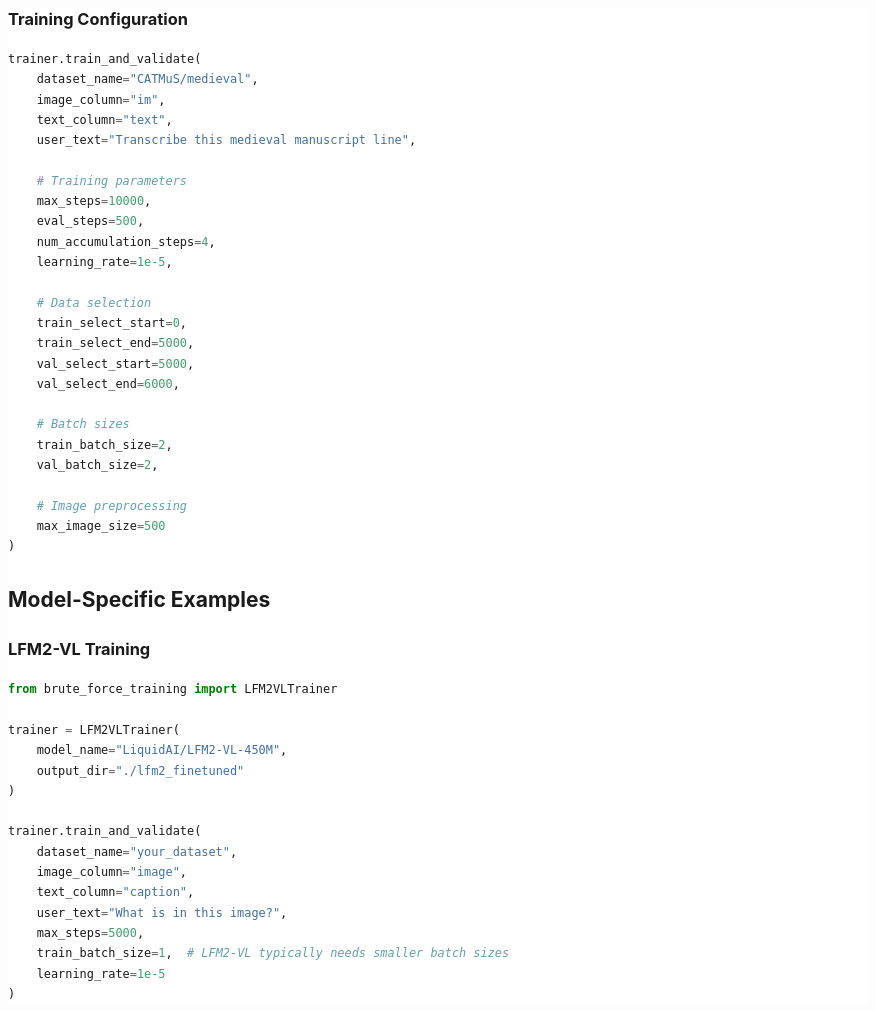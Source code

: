 ### Training Configuration

```python
trainer.train_and_validate(
    dataset_name="CATMuS/medieval",
    image_column="im",
    text_column="text",
    user_text="Transcribe this medieval manuscript line",
    
    # Training parameters
    max_steps=10000,
    eval_steps=500,
    num_accumulation_steps=4,
    learning_rate=1e-5,
    
    # Data selection
    train_select_start=0,
    train_select_end=5000,
    val_select_start=5000,
    val_select_end=6000,
    
    # Batch sizes
    train_batch_size=2,
    val_batch_size=2,
    
    # Image preprocessing
    max_image_size=500
)
```

## Model-Specific Examples

### LFM2-VL Training

```python
from brute_force_training import LFM2VLTrainer

trainer = LFM2VLTrainer(
    model_name="LiquidAI/LFM2-VL-450M",
    output_dir="./lfm2_finetuned"
)

trainer.train_and_validate(
    dataset_name="your_dataset",
    image_column="image",
    text_column="caption",
    user_text="What is in this image?",
    max_steps=5000,
    train_batch_size=1,  # LFM2-VL typically needs smaller batch sizes
    learning_rate=1e-5
)
```
